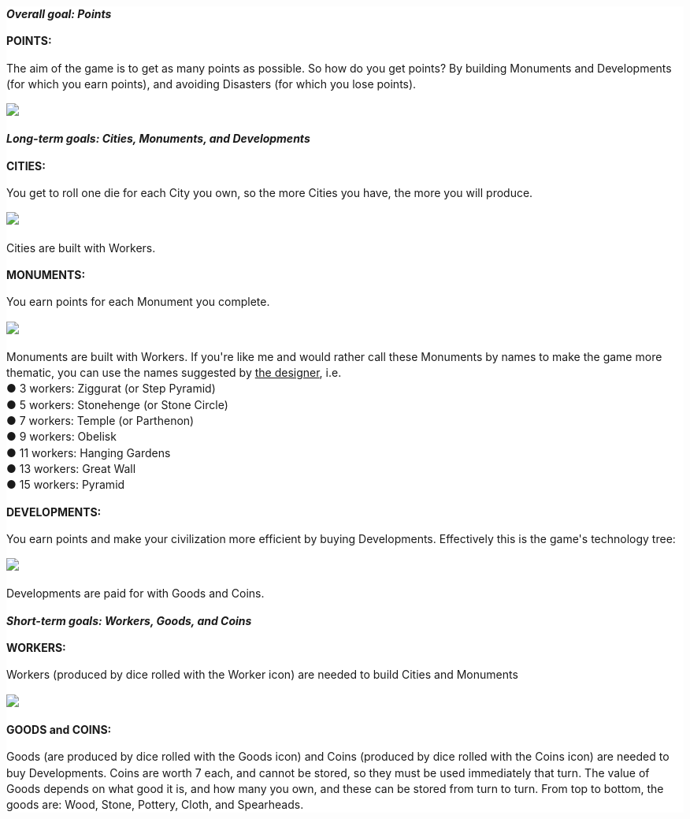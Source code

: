 _**Overall goal: Points**_

**POINTS:**

The aim of the game is to get as many points as possible. So how do you get points? By building Monuments and Developments (for which you earn points), and avoiding Disasters (for which you lose points).

![][36]

_**Long-term goals: Cities, Monuments, and Developments**_

**CITIES:**

You get to roll one die for each City you own, so the more Cities you have, the more you will produce.

![][37]

Cities are built with Workers.

**MONUMENTS:**

You earn points for each Monument you complete.

![][38]

Monuments are built with Workers. If you're like me and would rather call these Monuments by names to make the game more thematic, you can use the names suggested by [the designer][39], i.e.  
● 3 workers: Ziggurat (or Step Pyramid)  
● 5 workers: Stonehenge (or Stone Circle)  
● 7 workers: Temple (or Parthenon)  
● 9 workers: Obelisk  
● 11 workers: Hanging Gardens  
● 13 workers: Great Wall  
● 15 workers: Pyramid

**DEVELOPMENTS:**

You earn points and make your civilization more efficient by buying Developments. Effectively this is the game's technology tree:

![][40]

Developments are paid for with Goods and Coins.

_**Short-term goals: Workers, Goods, and Coins**_

**WORKERS:**

Workers (produced by dice rolled with the Worker icon) are needed to build Cities and Monuments

![][41]

**GOODS and COINS:**

Goods (are produced by dice rolled with the Goods icon) and Coins (produced by dice rolled with the Coins icon) are needed to buy Developments. Coins are worth 7 each, and cannot be stored, so they must be used immediately that turn. The value of Goods depends on what good it is, and how many you own, and these can be stored from turn to turn. From top to bottom, the goods are: Wood, Stone, Pottery, Cloth, and Spearheads.


[1]: http://cf.geekdo-images.com/images/pic436778_md.jpg
[2]: http://www.boardgamegeek.com/boardgamedesigner/378
[3]: /boardgame/30549/pandemic
[4]: /boardgame/37380/roll-through-ages-bronze-age
[5]: /boardgame/25613/through-ages-story-civilization
[6]: http://cf.geekdo-images.com/images/pic254416_t.jpg
[7]: http://cf.geekdo-images.com/images/pic236169_t.jpg
[8]: http://cf.geekdo-images.com/images/pic354422_t.jpg
[9]: http://www.boardgamenews.com/index.php/boardgamenews/comments/game_preview_review_roll_through_the_ages/
[10]: /boardgame/71/civilization
[11]: http://cf.geekdo-images.com/images/pic437106.jpg
[12]: http://cf.geekdo-images.com/images/pic435315_t.jpg
[13]: http://cf.geekdo-images.com/images/pic433818_t.jpg
[14]: http://cf.geekdo-images.com/images/pic433961_t.jpg
[15]: http://cf.geekdo-images.com/images/pic433962_t.jpg
[16]: http://cf.geekdo-images.com/images/pic436060_t.jpg
[17]: http://cf.geekdo-images.com/images/pic433824_md.jpg
[18]: http://cf.geekdo-images.com/images/pic433822_md.jpg
[19]: http://cf.geekdo-images.com/images/pic435161_md.jpg
[20]: http://cf.geekdo-images.com/images/pic435167_md.jpg
[21]: http://cf.geekdo-images.com/images/pic433818_md.jpg
[22]: http://cf.geekdo-images.com/images/pic433820_md.jpg
[23]: http://cf.geekdo-images.com/images/pic433819_md.jpg
[24]: http://cf.geekdo-images.com/images/pic433960_md.jpg
[25]: http://cf.geekdo-images.com/images/pic433961_md.jpg
[26]: http://cf.geekdo-images.com/images/pic433816_md.jpg
[27]: http://cf.geekdo-images.com/images/pic433962_md.jpg
[28]: http://cf.geekdo-images.com/images/pic435251_md.jpg
[29]: http://cf.geekdo-images.com/images/pic433812_md.jpg
[30]: http://www.boardgamegeek.com/thread/380020
[31]: http://cf.geekdo-images.com/images/pic436374_t.jpg
[32]: http://cf.geekdo-images.com/images/pic435194_md.jpg
[33]: http://cf.geekdo-images.com/images/pic433814_md.jpg
[34]: http://cf.geekdo-images.com/images/pic433815_md.jpg
[35]: http://cf.geekdo-images.com/images/pic436767_md.jpg
[36]: http://cf.geekdo-images.com/images/pic436511_md.jpg
[37]: http://cf.geekdo-images.com/images/pic436484_md.jpg
[38]: http://cf.geekdo-images.com/images/pic436485_md.jpg
[39]: http://www.boardgamegeek.com/article/3064084#3064084
[40]: http://cf.geekdo-images.com/images/pic436486_md.jpg
[41]: http://cf.geekdo-images.com/images/pic436523.jpg
[42]: http://cf.geekdo-images.com/images/pic436749_md.jpg
[43]: http://cf.geekdo-images.com/images/pic436520_md.jpg
[44]: http://cf.geekdo-images.com/images/pic436491_t.jpg
[45]: http://cf.geekdo-images.com/images/pic436488_t.jpg
[46]: http://cf.geekdo-images.com/images/pic438507_md.jpg
[47]: http://cf.geekdo-images.com/images/pic436057_t.jpg
[48]: http://cf.geekdo-images.com/images/pic436490_t.jpg
[49]: http://cf.geekdo-images.com/images/pic436790_md.jpg
[50]: http://www.boardgamegeek.com/thread/375374
[51]: http://cf.geekdo-images.com/images/pic436207_md.jpg
[52]: /boardgameexpansion/47389/roll-through-ages-late-bronze-age
[53]: http://cf.geekdo-images.com/images/pic572789_md.jpg
[54]: http://www.boardgamegeek.com/thread/450175
[55]: http://cf.geekdo-images.com/images/pic114473_t.jpg
[56]: http://cf.geekdo-images.com/images/pic436766.jpg
[57]: /boardgame/6955/reiner-knizias-decathlon
[58]: /boardgame/2243/yahtzee
[59]: http://cf.geekdo-images.com/images/pic433964_md.jpg
[60]: http://www.boardgamegeek.com/thread/379765
[61]: http://www.boardgamegeek.com/thread/376832
[62]: http://cf.geekdo-images.com/images/pic389328_md.jpg
[63]: http://cf.geekdo-images.com/images/pic433824_t.jpg
[64]: http://cf.geekdo-images.com/images/pic435167_t.jpg
[65]: http://cf.geekdo-images.com/images/pic435311_t.jpg
[66]: http://cf.geekdo-images.com/images/pic433822_t.jpg
[67]: data:image/gif%3Bbase64%2CR0lGODlhAQABAAAAACH5BAEKAAEALAAAAAABAAEAAAICTAEAOw%3D%3D